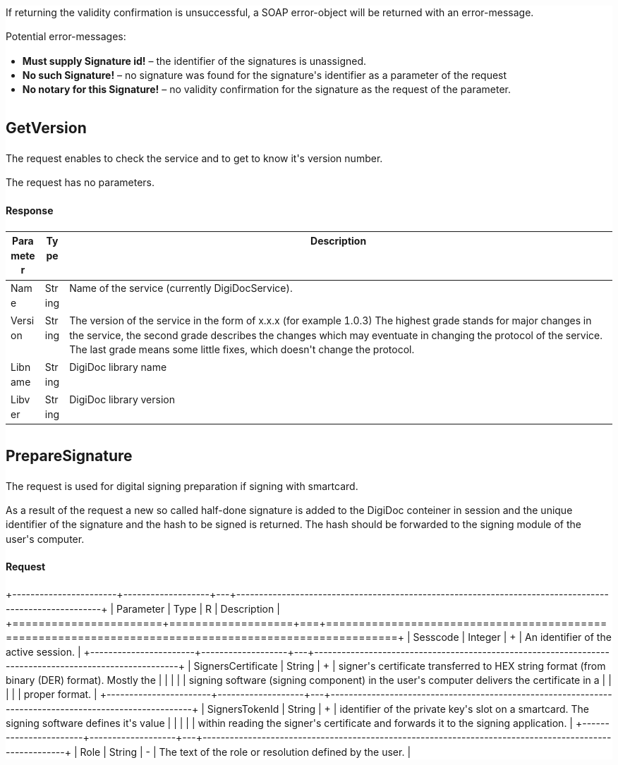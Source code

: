If returning the validity confirmation is unsuccessful,  a SOAP error-object will be returned with an error-message.

Potential error-messages:

* **Must supply Signature id!** – the identifier of the signatures is unassigned.
* **No such Signature!** – no signature was found for the signature's identifier as a parameter of the request
* **No notary for this Signature!** – no validity confirmation for the signature as the request of the parameter.




## GetVersion

The request enables to check the service and to get to know it's version number.

The request has no parameters.

#### Response

| **Parameter** | **Type** | **Description** |
| --- | --- | --- |
| Name | String | Name of the service (currently DigiDocService). |
| Version | String | The version of the service in the form of x.x.x (for example 1.0.3)  The highest grade stands for major changes in the service, the second grade describes the changes which may eventuate in changing the protocol of the service. The last grade means some little fixes, which doesn't change the protocol. |
| Libname | String | DigiDoc library name |
| Libver | String | DigiDoc library version |





## PrepareSignature

The request is used for digital signing preparation if signing with smartcard.

As a result of the request a new so called half-done signature is added to the DigiDoc conteiner in session and the unique identifier of the signature and the hash to be signed is returned. The hash should be forwarded to the signing module of the user's computer.

#### Request
+-----------------------+-------------------+---+-------------------------------------------------------------------------------------------------------+
| Parameter             | Type              | R | Description                                                                                           |
+=======================+===================+===+=======================================================================================================+
| Sesscode              | Integer           | + | An identifier of the active session.                                                                  |
+-----------------------+-------------------+---+-------------------------------------------------------------------------------------------------------+
| SignersCertificate    | String            | + | signer's certificate transferred to HEX string format (from binary (DER) format). Mostly the          |
|                       |                   |   | signing software (signing component) in the user's computer delivers the certificate in a             | 
|                       |                   |   | proper format.                                                                                        |
+-----------------------+-------------------+---+-------------------------------------------------------------------------------------------------------+
| SignersTokenId        | String            | + | identifier of the private key's slot on a smartcard. The signing software defines it's value          |
|                       |                   |   | within reading the signer's certificate and forwards it to the signing application.                   |
+-----------------------+-------------------+---+-------------------------------------------------------------------------------------------------------+
| Role                  | String            | - | The text of the role or resolution defined by the user.                                               |